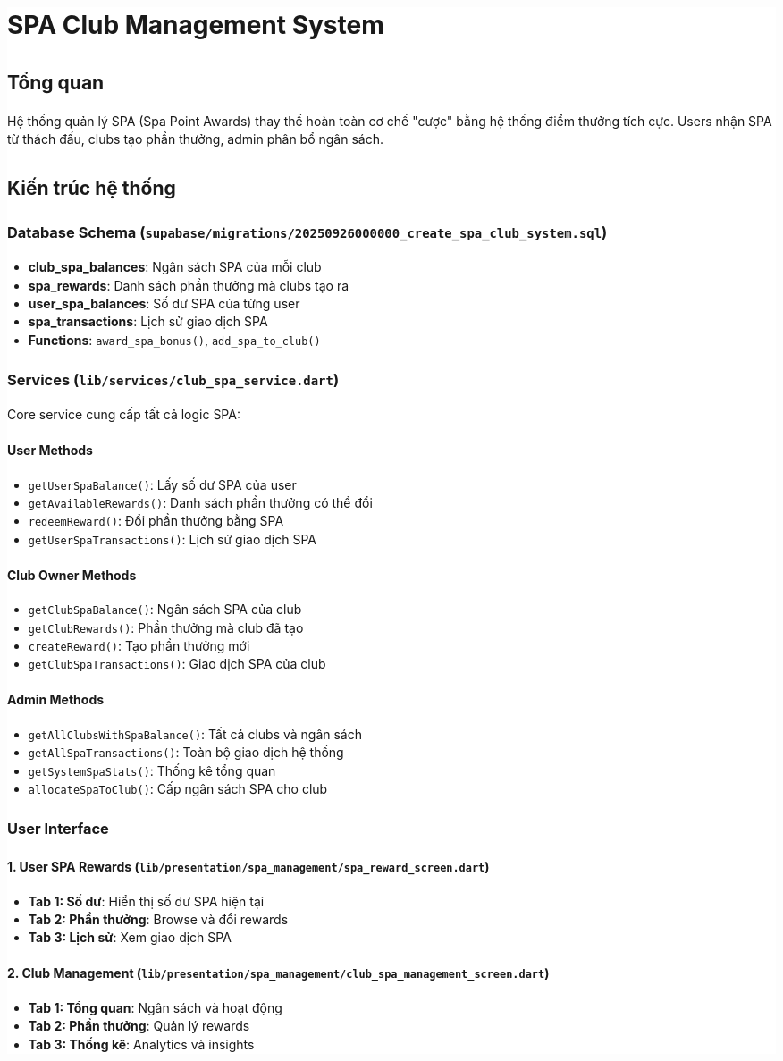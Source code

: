 # SPA Club Management System

## Tổng quan
Hệ thống quản lý SPA (Spa Point Awards) thay thế hoàn toàn cơ chế "cược" bằng hệ thống điểm thưởng tích cực. Users nhận SPA từ thách đấu, clubs tạo phần thưởng, admin phân bổ ngân sách.

## Kiến trúc hệ thống

### Database Schema (`supabase/migrations/20250926000000_create_spa_club_system.sql`)
- **club_spa_balances**: Ngân sách SPA của mỗi club
- **spa_rewards**: Danh sách phần thưởng mà clubs tạo ra
- **user_spa_balances**: Số dư SPA của từng user  
- **spa_transactions**: Lịch sử giao dịch SPA
- **Functions**: `award_spa_bonus()`, `add_spa_to_club()`

### Services (`lib/services/club_spa_service.dart`)
Core service cung cấp tất cả logic SPA:

#### User Methods
- `getUserSpaBalance()`: Lấy số dư SPA của user
- `getAvailableRewards()`: Danh sách phần thưởng có thể đổi  
- `redeemReward()`: Đổi phần thưởng bằng SPA
- `getUserSpaTransactions()`: Lịch sử giao dịch SPA

#### Club Owner Methods  
- `getClubSpaBalance()`: Ngân sách SPA của club
- `getClubRewards()`: Phần thưởng mà club đã tạo
- `createReward()`: Tạo phần thưởng mới
- `getClubSpaTransactions()`: Giao dịch SPA của club

#### Admin Methods
- `getAllClubsWithSpaBalance()`: Tất cả clubs và ngân sách
- `getAllSpaTransactions()`: Toàn bộ giao dịch hệ thống
- `getSystemSpaStats()`: Thống kê tổng quan
- `allocateSpaToClub()`: Cấp ngân sách SPA cho club

### User Interface

#### 1. User SPA Rewards (`lib/presentation/spa_management/spa_reward_screen.dart`)
- **Tab 1: Số dư**: Hiển thị số dư SPA hiện tại
- **Tab 2: Phần thưởng**: Browse và đổi rewards
- **Tab 3: Lịch sử**: Xem giao dịch SPA

#### 2. Club Management (`lib/presentation/spa_management/club_spa_management_screen.dart`)  
- **Tab 1: Tổng quan**: Ngân sách và hoạt động
- **Tab 2: Phần thưởng**: Quản lý rewards  
- **Tab 3: Thống kê**: Analytics và insights
